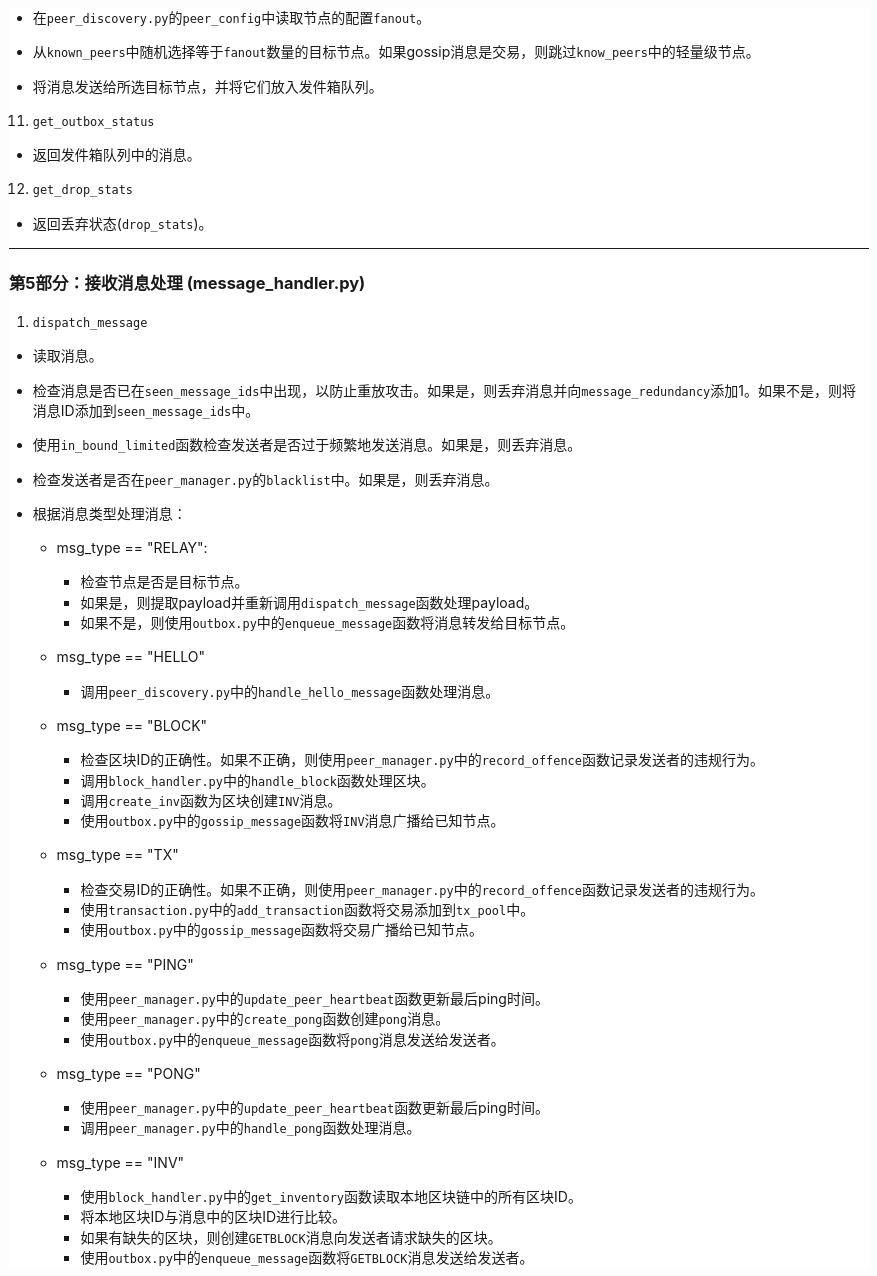 * 在`peer_discovery.py`的`peer_config`中读取节点的配置`fanout`。

* 从`known_peers`中随机选择等于`fanout`数量的目标节点。如果gossip消息是交易，则跳过`know_peers`中的轻量级节点。

* 将消息发送给所选目标节点，并将它们放入发件箱队列。

11. `get_outbox_status`

* 返回发件箱队列中的消息。

12. `get_drop_stats`

* 返回丢弃状态(`drop_stats`)。

--------

### 第5部分：接收消息处理 (message_handler.py)

1. `dispatch_message`

* 读取消息。

* 检查消息是否已在`seen_message_ids`中出现，以防止重放攻击。如果是，则丢弃消息并向`message_redundancy`添加1。如果不是，则将消息ID添加到`seen_message_ids`中。

* 使用`in_bound_limited`函数检查发送者是否过于频繁地发送消息。如果是，则丢弃消息。

* 检查发送者是否在`peer_manager.py`的`blacklist`中。如果是，则丢弃消息。

* 根据消息类型处理消息：

   * msg_type == "RELAY":
        * 检查节点是否是目标节点。
        * 如果是，则提取payload并重新调用`dispatch_message`函数处理payload。
        * 如果不是，则使用`outbox.py`中的`enqueue_message`函数将消息转发给目标节点。
   
   * msg_type == "HELLO"
        * 调用`peer_discovery.py`中的`handle_hello_message`函数处理消息。
   
   * msg_type == "BLOCK"
        * 检查区块ID的正确性。如果不正确，则使用`peer_manager.py`中的`record_offence`函数记录发送者的违规行为。
        * 调用`block_handler.py`中的`handle_block`函数处理区块。
        * 调用`create_inv`函数为区块创建`INV`消息。
        * 使用`outbox.py`中的`gossip_message`函数将`INV`消息广播给已知节点。
   
   * msg_type == "TX"
        * 检查交易ID的正确性。如果不正确，则使用`peer_manager.py`中的`record_offence`函数记录发送者的违规行为。
        * 使用`transaction.py`中的`add_transaction`函数将交易添加到`tx_pool`中。
        * 使用`outbox.py`中的`gossip_message`函数将交易广播给已知节点。
   
   * msg_type == "PING"
        * 使用`peer_manager.py`中的`update_peer_heartbeat`函数更新最后ping时间。
        * 使用`peer_manager.py`中的`create_pong`函数创建`pong`消息。
        * 使用`outbox.py`中的`enqueue_message`函数将`pong`消息发送给发送者。
   
   * msg_type == "PONG"
        * 使用`peer_manager.py`中的`update_peer_heartbeat`函数更新最后ping时间。
        * 调用`peer_manager.py`中的`handle_pong`函数处理消息。

   * msg_type == "INV"
        * 使用`block_handler.py`中的`get_inventory`函数读取本地区块链中的所有区块ID。
        * 将本地区块ID与消息中的区块ID进行比较。
        * 如果有缺失的区块，则创建`GETBLOCK`消息向发送者请求缺失的区块。
        * 使用`outbox.py`中的`enqueue_message`函数将`GETBLOCK`消息发送给发送者。
   